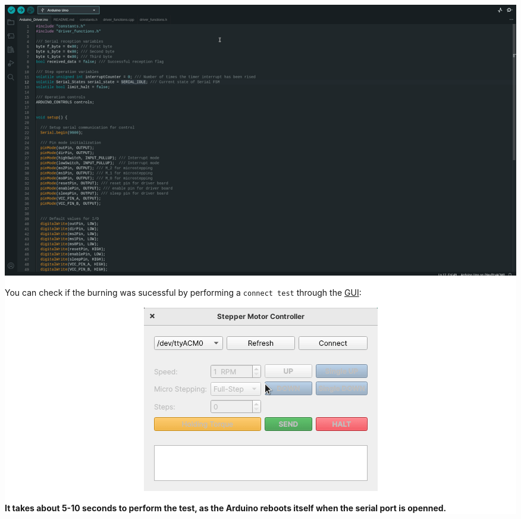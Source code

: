   <img  src="github_images/arduino_burning.gif" />
</p>


You can check if the burning was sucessful by performing a `connect test` through the [GUI](https://github.com/Wauro21/Stepper-Motor-Controller):

<p align="center">
  <img  src="github_images/connect_test.gif" />
</p>

**It takes about 5-10 seconds to perform the test, as the Arduino reboots itself when the serial port is openned.**
